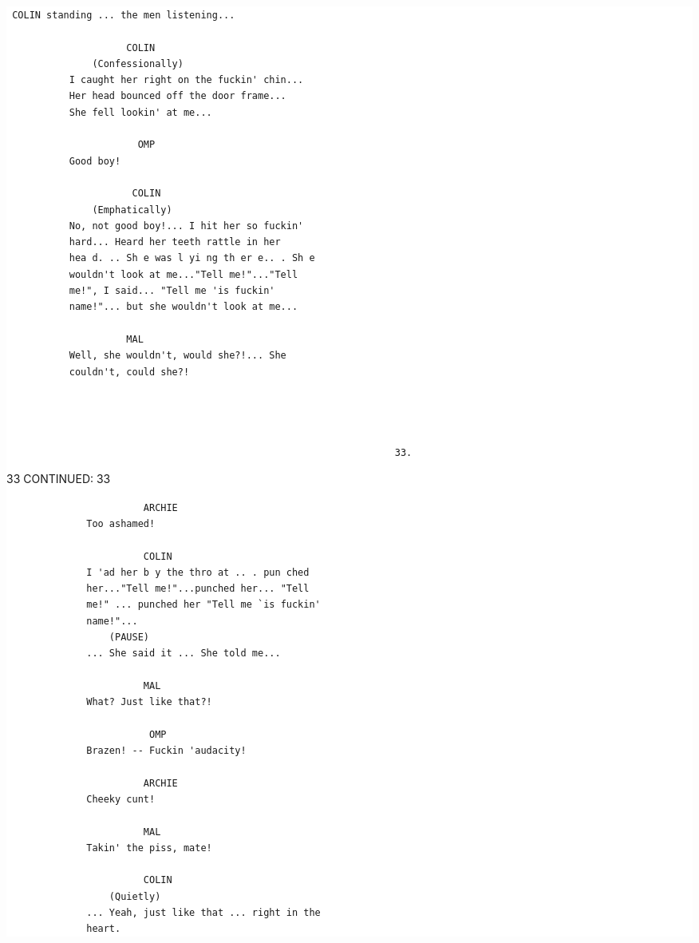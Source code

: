      COLIN standing ... the men listening...

                         COLIN
                   (Confessionally)
               I caught her right on the fuckin' chin...
               Her head bounced off the door frame...
               She fell lookin' at me...

                           OMP
               Good boy!

                          COLIN
                   (Emphatically)
               No, not good boy!... I hit her so fuckin'
               hard... Heard her teeth rattle in her
               hea d. .. Sh e was l yi ng th er e.. . Sh e
               wouldn't look at me..."Tell me!"..."Tell
               me!", I said... "Tell me 'is fuckin'
               name!"... but she wouldn't look at me...

                         MAL
               Well, she wouldn't, would she?!... She
               couldn't, could she?!



                                                                    
                                                                        33.
33   CONTINUED:                                                          33


                            ARCHIE
                  Too ashamed!

                            COLIN
                  I 'ad her b y the thro at .. . pun ched
                  her..."Tell me!"...punched her... "Tell
                  me!" ... punched her "Tell me `is fuckin'
                  name!"...
                      (PAUSE)
                  ... She said it ... She told me...

                            MAL
                  What? Just like that?!

                             OMP
                  Brazen! -- Fuckin 'audacity!

                            ARCHIE
                  Cheeky cunt!

                            MAL
                  Takin' the piss, mate!

                            COLIN
                      (Quietly)
                  ... Yeah, just like that ... right in the
                  heart.
